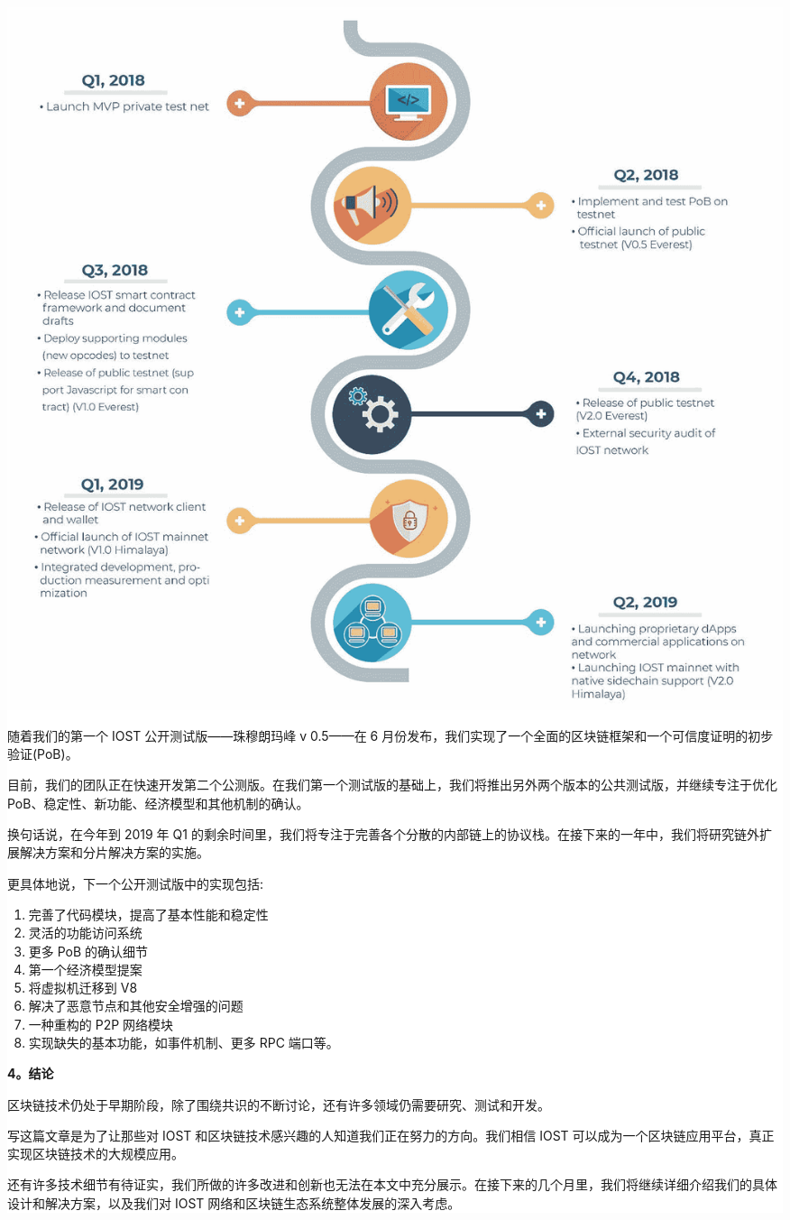 ![](img/2a87e940ee31178cab4f9ec770d2a24b.png)

随着我们的第一个 IOST 公开测试版——珠穆朗玛峰 v 0.5——在 6 月份发布，我们实现了一个全面的区块链框架和一个可信度证明的初步验证(PoB)。

目前，我们的团队正在快速开发第二个公测版。在我们第一个测试版的基础上，我们将推出另外两个版本的公共测试版，并继续专注于优化 PoB、稳定性、新功能、经济模型和其他机制的确认。

换句话说，在今年到 2019 年 Q1 的剩余时间里，我们将专注于完善各个分散的内部链上的协议栈。在接下来的一年中，我们将研究链外扩展解决方案和分片解决方案的实施。

更具体地说，下一个公开测试版中的实现包括:

1.  完善了代码模块，提高了基本性能和稳定性
2.  灵活的功能访问系统
3.  更多 PoB 的确认细节
4.  第一个经济模型提案
5.  将虚拟机迁移到 V8
6.  解决了恶意节点和其他安全增强的问题
7.  一种重构的 P2P 网络模块
8.  实现缺失的基本功能，如事件机制、更多 RPC 端口等。

**4。结论**

区块链技术仍处于早期阶段，除了围绕共识的不断讨论，还有许多领域仍需要研究、测试和开发。

写这篇文章是为了让那些对 IOST 和区块链技术感兴趣的人知道我们正在努力的方向。我们相信 IOST 可以成为一个区块链应用平台，真正实现区块链技术的大规模应用。

还有许多技术细节有待证实，我们所做的许多改进和创新也无法在本文中充分展示。在接下来的几个月里，我们将继续详细介绍我们的具体设计和解决方案，以及我们对 IOST 网络和区块链生态系统整体发展的深入考虑。